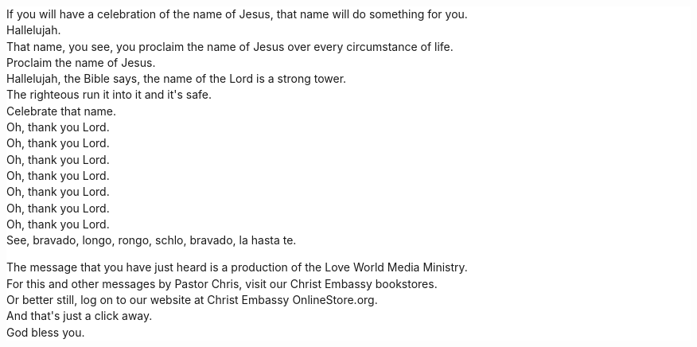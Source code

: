 If you will have a celebration of the name of Jesus, that name will do something for you.  
Hallelujah.  
That name, you see, you proclaim the name of Jesus over every circumstance of life.  
Proclaim the name of Jesus.  
 Hallelujah, the Bible says, the name of the Lord is a strong tower.  
The righteous run it into it and it's safe.  
Celebrate that name.  
Oh, thank you Lord.  
Oh, thank you Lord.  
Oh, thank you Lord.  
Oh, thank you Lord.  
Oh, thank you Lord.  
Oh, thank you Lord.  
Oh, thank you Lord.  
 See, bravado, longo, rongo, schlo, bravado, la hasta te.  


  
 The message that you have just heard is a production of the Love World Media Ministry.  
For this and other messages by Pastor Chris, visit our Christ Embassy bookstores.  
Or better still, log on to our website at Christ Embassy OnlineStore.org.  
And that's just a click away.  
God bless you.